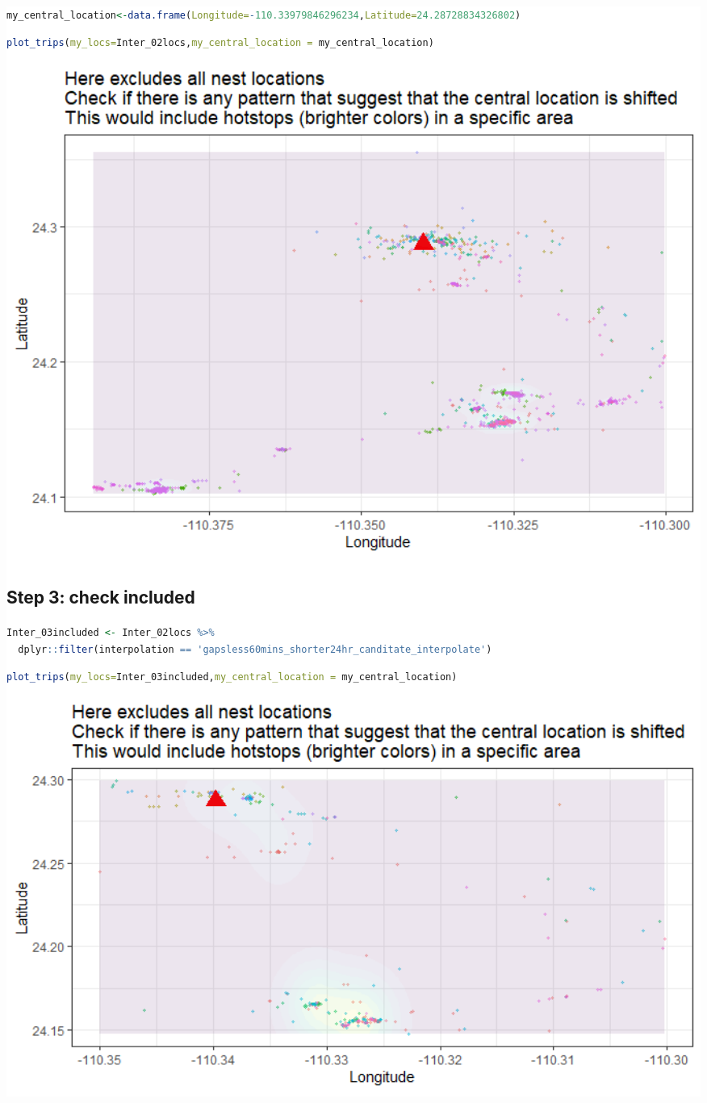 ``` r
my_central_location<-data.frame(Longitude=-110.33979846296234,Latitude=24.28728834326802)
```

``` r
plot_trips(my_locs=Inter_02locs,my_central_location = my_central_location)
```

<img src="man/figures/README-unnamed-chunk-123-1.png" width="100%" />

## Step 3: check included

``` r
Inter_03included <- Inter_02locs %>%
  dplyr::filter(interpolation == 'gapsless60mins_shorter24hr_canditate_interpolate')
```

``` r
plot_trips(my_locs=Inter_03included,my_central_location = my_central_location)
```

<img src="man/figures/README-unnamed-chunk-125-1.png" width="100%" />

